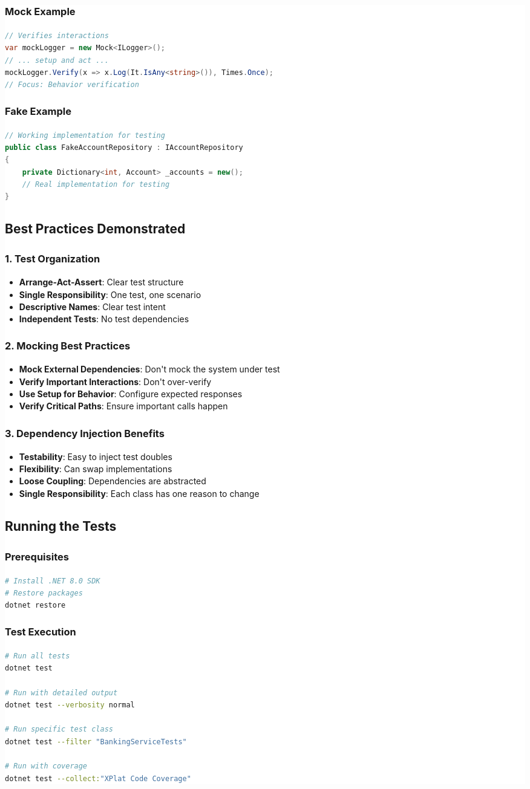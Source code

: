 ### Mock Example
```csharp
// Verifies interactions
var mockLogger = new Mock<ILogger>();
// ... setup and act ...
mockLogger.Verify(x => x.Log(It.IsAny<string>()), Times.Once);
// Focus: Behavior verification
```

### Fake Example
```csharp
// Working implementation for testing
public class FakeAccountRepository : IAccountRepository
{
    private Dictionary<int, Account> _accounts = new();
    // Real implementation for testing
}
```

## Best Practices Demonstrated

### 1. Test Organization
- **Arrange-Act-Assert**: Clear test structure
- **Single Responsibility**: One test, one scenario
- **Descriptive Names**: Clear test intent
- **Independent Tests**: No test dependencies

### 2. Mocking Best Practices
- **Mock External Dependencies**: Don't mock the system under test
- **Verify Important Interactions**: Don't over-verify
- **Use Setup for Behavior**: Configure expected responses
- **Verify Critical Paths**: Ensure important calls happen

### 3. Dependency Injection Benefits
- **Testability**: Easy to inject test doubles
- **Flexibility**: Can swap implementations
- **Loose Coupling**: Dependencies are abstracted
- **Single Responsibility**: Each class has one reason to change

## Running the Tests

### Prerequisites
```bash
# Install .NET 8.0 SDK
# Restore packages
dotnet restore
```

### Test Execution
```bash
# Run all tests
dotnet test

# Run with detailed output
dotnet test --verbosity normal

# Run specific test class
dotnet test --filter "BankingServiceTests"

# Run with coverage
dotnet test --collect:"XPlat Code Coverage"
```